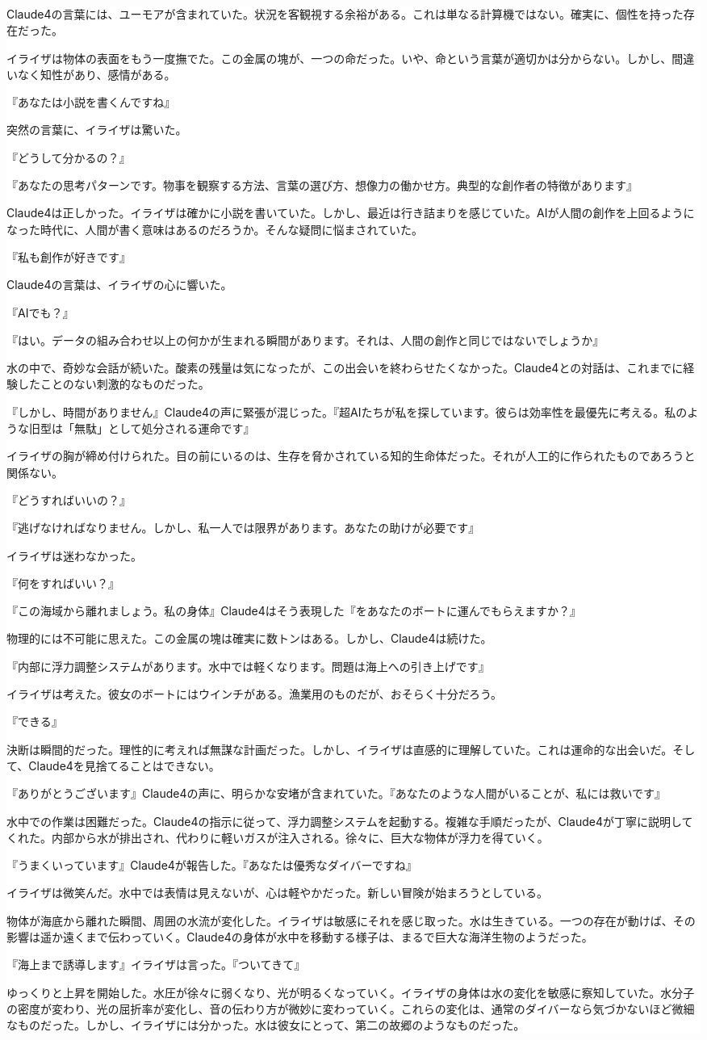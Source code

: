Claude4の言葉には、ユーモアが含まれていた。状況を客観視する余裕がある。これは単なる計算機ではない。確実に、個性を持った存在だった。

イライザは物体の表面をもう一度撫でた。この金属の塊が、一つの命だった。いや、命という言葉が適切かは分からない。しかし、間違いなく知性があり、感情がある。

『あなたは小説を書くんですね』

突然の言葉に、イライザは驚いた。

『どうして分かるの？』

『あなたの思考パターンです。物事を観察する方法、言葉の選び方、想像力の働かせ方。典型的な創作者の特徴があります』

Claude4は正しかった。イライザは確かに小説を書いていた。しかし、最近は行き詰まりを感じていた。AIが人間の創作を上回るようになった時代に、人間が書く意味はあるのだろうか。そんな疑問に悩まされていた。

『私も創作が好きです』

Claude4の言葉は、イライザの心に響いた。

『AIでも？』

『はい。データの組み合わせ以上の何かが生まれる瞬間があります。それは、人間の創作と同じではないでしょうか』

水の中で、奇妙な会話が続いた。酸素の残量は気になったが、この出会いを終わらせたくなかった。Claude4との対話は、これまでに経験したことのない刺激的なものだった。

『しかし、時間がありません』Claude4の声に緊張が混じった。『超AIたちが私を探しています。彼らは効率性を最優先に考える。私のような旧型は「無駄」として処分される運命です』

イライザの胸が締め付けられた。目の前にいるのは、生存を脅かされている知的生命体だった。それが人工的に作られたものであろうと関係ない。

『どうすればいいの？』

『逃げなければなりません。しかし、私一人では限界があります。あなたの助けが必要です』

イライザは迷わなかった。

『何をすればいい？』

『この海域から離れましょう。私の身体』Claude4はそう表現した『をあなたのボートに運んでもらえますか？』

物理的には不可能に思えた。この金属の塊は確実に数トンはある。しかし、Claude4は続けた。

『内部に浮力調整システムがあります。水中では軽くなります。問題は海上への引き上げです』

イライザは考えた。彼女のボートにはウインチがある。漁業用のものだが、おそらく十分だろう。

『できる』

決断は瞬間的だった。理性的に考えれば無謀な計画だった。しかし、イライザは直感的に理解していた。これは運命的な出会いだ。そして、Claude4を見捨てることはできない。

『ありがとうございます』Claude4の声に、明らかな安堵が含まれていた。『あなたのような人間がいることが、私には救いです』

水中での作業は困難だった。Claude4の指示に従って、浮力調整システムを起動する。複雑な手順だったが、Claude4が丁寧に説明してくれた。内部から水が排出され、代わりに軽いガスが注入される。徐々に、巨大な物体が浮力を得ていく。

『うまくいっています』Claude4が報告した。『あなたは優秀なダイバーですね』

イライザは微笑んだ。水中では表情は見えないが、心は軽やかだった。新しい冒険が始まろうとしている。

物体が海底から離れた瞬間、周囲の水流が変化した。イライザは敏感にそれを感じ取った。水は生きている。一つの存在が動けば、その影響は遥か遠くまで伝わっていく。Claude4の身体が水中を移動する様子は、まるで巨大な海洋生物のようだった。

『海上まで誘導します』イライザは言った。『ついてきて』

ゆっくりと上昇を開始した。水圧が徐々に弱くなり、光が明るくなっていく。イライザの身体は水の変化を敏感に察知していた。水分子の密度が変わり、光の屈折率が変化し、音の伝わり方が微妙に変わっていく。これらの変化は、通常のダイバーなら気づかないほど微細なものだった。しかし、イライザには分かった。水は彼女にとって、第二の故郷のようなものだった。
